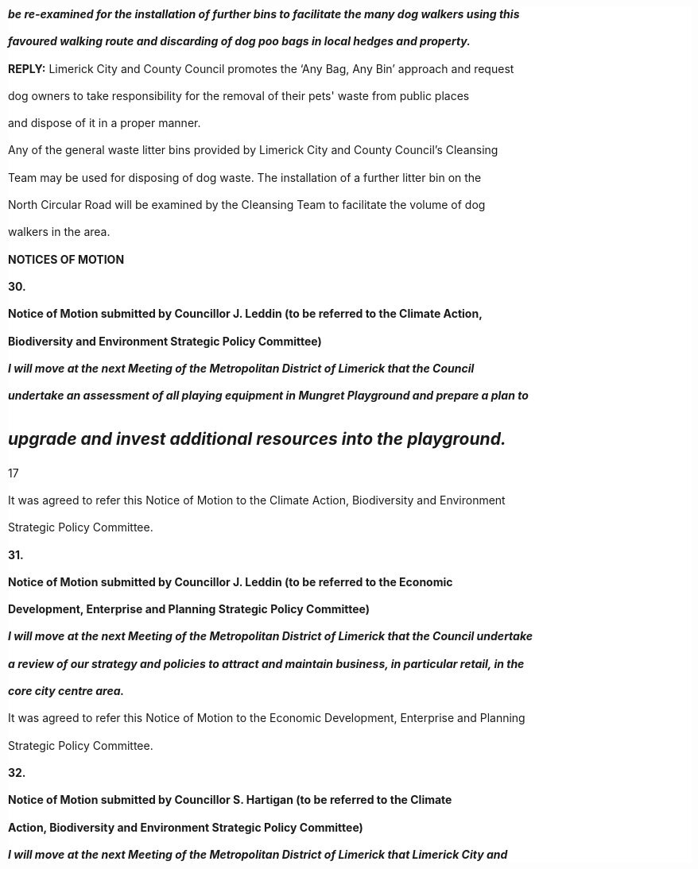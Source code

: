 ***be re-examined for the installation of further bins to facilitate the many dog walkers using this***

***favoured walking route and discarding of dog poo bags in local hedges and property.***

**REPLY:** Limerick City and County Council promotes the ‘Any Bag, Any Bin’ approach and request

dog owners to take responsibility for the removal of their pets' waste from public places

and dispose of it in a proper manner.

Any of the general waste litter bins provided by Limerick City and County Council’s Cleansing

Team may be used for disposing of dog waste. The installation of a further litter bin on the

North Circular Road will be examined by the Cleansing Team to facilitate the volume of dog

walkers in the area.

**NOTICES OF MOTION**

**30.**

**Notice of Motion submitted by Councillor J. Leddin (to be referred to the Climate Action,**

**Biodiversity and Environment Strategic Policy Committee)**

***I will move at the next Meeting of the Metropolitan District of Limerick that the Council***

***undertake an assessment of all playing equipment in Mungret Playground and prepare a plan to***

***upgrade and invest additional resources into the playground.***
---
17

It was agreed to refer this Notice of Motion to the Climate Action, Biodiversity and Environment

Strategic Policy Committee.

**31.**

**Notice of Motion submitted by Councillor J. Leddin (to be referred to the Economic**

**Development, Enterprise and Planning Strategic Policy Committee)**

***I will move at the next Meeting of the Metropolitan District of Limerick that the Council undertake***

***a review of our strategy and policies to attract and maintain business, in particular retail, in the***

***core city centre area.***

It was agreed to refer this Notice of Motion to the Economic Development, Enterprise and Planning

Strategic Policy Committee.

**32.**

**Notice of Motion submitted by Councillor S. Hartigan (to be referred to the Climate**

**Action, Biodiversity and Environment Strategic Policy Committee)**

***I will move at the next Meeting of the Metropolitan District of Limerick that Limerick City and***
